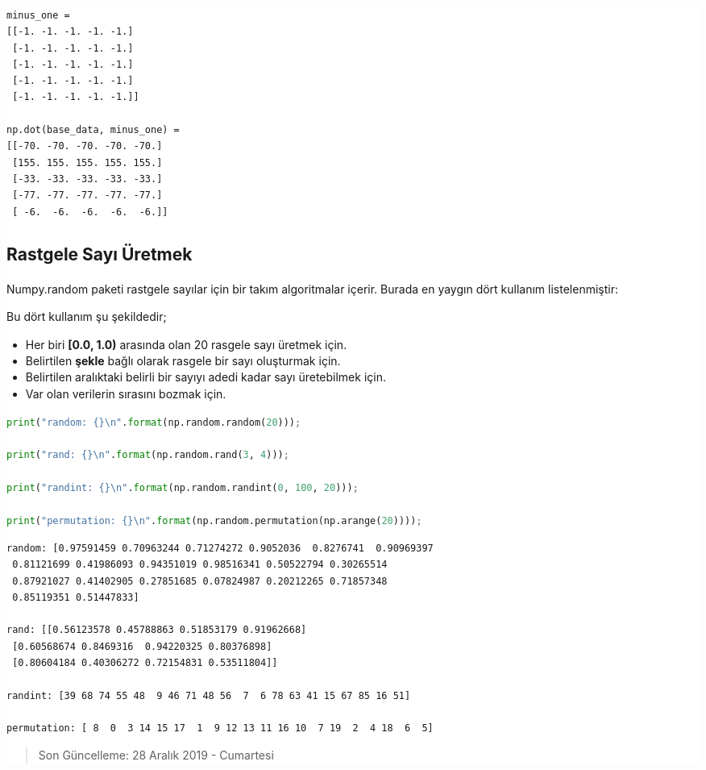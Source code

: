     minus_one = 
    [[-1. -1. -1. -1. -1.]
     [-1. -1. -1. -1. -1.]
     [-1. -1. -1. -1. -1.]
     [-1. -1. -1. -1. -1.]
     [-1. -1. -1. -1. -1.]]
    
    np.dot(base_data, minus_one) = 
    [[-70. -70. -70. -70. -70.]
     [155. 155. 155. 155. 155.]
     [-33. -33. -33. -33. -33.]
     [-77. -77. -77. -77. -77.]
     [ -6.  -6.  -6.  -6.  -6.]]
    


## Rastgele Sayı Üretmek

Numpy.random paketi rastgele sayılar için bir takım algoritmalar içerir. Burada en yaygın dört kullanım listelenmiştir:

Bu dört kullanım şu şekildedir;

* Her biri **[0.0, 1.0)** arasında olan 20 rasgele sayı üretmek için.
* Belirtilen **şekle** bağlı olarak rasgele bir sayı oluşturmak için.
* Belirtilen aralıktaki belirli bir sayıyı adedi kadar sayı üretebilmek için.
* Var olan verilerin sırasını bozmak için.


```python
print("random: {}\n".format(np.random.random(20)));

print("rand: {}\n".format(np.random.rand(3, 4)));

print("randint: {}\n".format(np.random.randint(0, 100, 20)));

print("permutation: {}\n".format(np.random.permutation(np.arange(20))));
```

    random: [0.97591459 0.70963244 0.71274272 0.9052036  0.8276741  0.90969397
     0.81121699 0.41986093 0.94351019 0.98516341 0.50522794 0.30265514
     0.87921027 0.41402905 0.27851685 0.07824987 0.20212265 0.71857348
     0.85119351 0.51447833]
    
    rand: [[0.56123578 0.45788863 0.51853179 0.91962668]
     [0.60568674 0.8469316  0.94220325 0.80376898]
     [0.80604184 0.40306272 0.72154831 0.53511804]]
    
    randint: [39 68 74 55 48  9 46 71 48 56  7  6 78 63 41 15 67 85 16 51]
    
    permutation: [ 8  0  3 14 15 17  1  9 12 13 11 16 10  7 19  2  4 18  6  5]
    


> Son Güncelleme: 28 Aralık 2019 - Cumartesi
